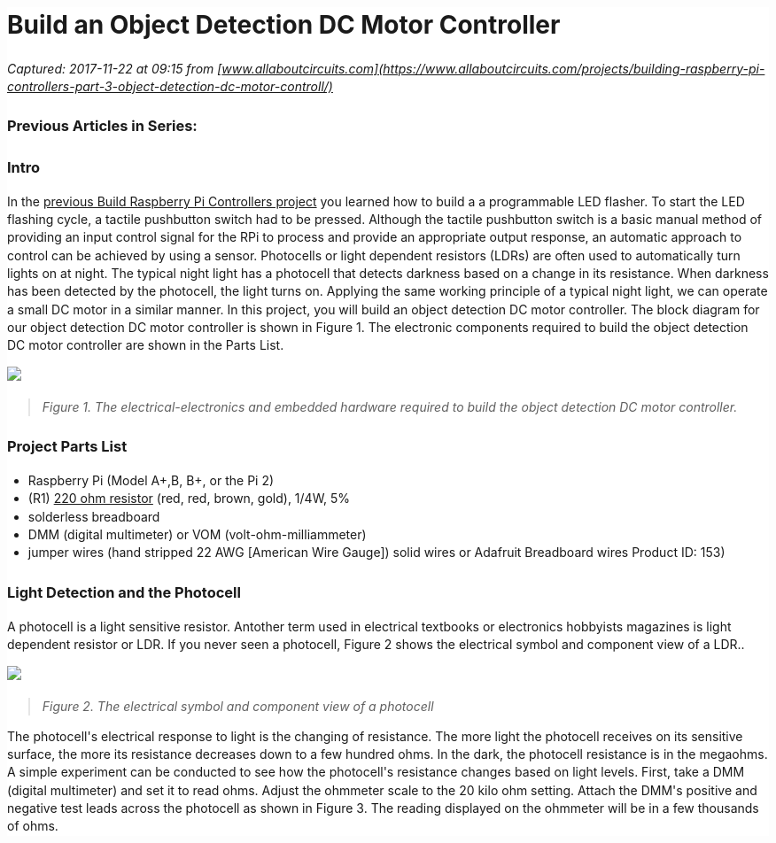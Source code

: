 # Build an Object Detection DC Motor Controller

_Captured: 2017-11-22 at 09:15 from [www.allaboutcircuits.com](https://www.allaboutcircuits.com/projects/building-raspberry-pi-controllers-part-3-object-detection-dc-motor-controll/)_

### Previous Articles in Series:

### Intro

In the [previous Build Raspberry Pi Controllers project](https://www.allaboutcircuits.com/projects/building-raspberry-pi-electronic-controlllers-part-2controlling-leds/) you learned how to build a a programmable LED flasher. To start the LED flashing cycle, a tactile pushbutton switch had to be pressed. Although the tactile pushbutton switch is a basic manual method of providing an input control signal for the RPi to process and provide an appropriate output response, an automatic approach to control can be achieved by using a sensor. Photocells or light dependent resistors (LDRs) are often used to automatically turn lights on at night. The typical night light has a photocell that detects darkness based on a change in its resistance. When darkness has been detected by the photocell, the light turns on. Applying the same working principle of a typical night light, we can operate a small DC motor in a similar manner. In this project, you will build an object detection DC motor controller. The block diagram for our object detection DC motor controller is shown in Figure 1. The electronic components required to build the object detection DC motor controller are shown in the Parts List.

![](https://www.allaboutcircuits.com/uploads/articles/object_detection_dc_motor_controller_A.png)

> _Figure 1. The electrical-electronics and embedded hardware required to build the object detection DC motor controller._

### Project Parts List

  * Raspberry Pi (Model A+,B, B+, or the Pi 2)
  * (R1) [220 ohm resistor](https://www.jameco.com/webapp/wcs/stores/servlet/Product_10001_10001_690700_-1) (red, red, brown, gold), 1/4W, 5% 
  * solderless breadboard
  * DMM (digital multimeter) or VOM (volt-ohm-milliammeter)
  * jumper wires (hand stripped 22 AWG [American Wire Gauge]) solid wires or Adafruit Breadboard wires Product ID: 153)

### Light Detection and the Photocell

A photocell is a light sensitive resistor. Antother term used in electrical textbooks or electronics hobbyists magazines is light dependent resistor or LDR. If you never seen a photocell, Figure 2 shows the electrical symbol and component view of a LDR..

![](https://www.allaboutcircuits.com/uploads/articles/photocell_component_electrical_symbol_A.png)

> _Figure 2. The electrical symbol and component view of a photocell_

The photocell's electrical response to light is the changing of resistance. The more light the photocell receives on its sensitive surface, the more its resistance decreases down to a few hundred ohms. In the dark, the photocell resistance is in the megaohms. A simple experiment can be conducted to see how the photocell's resistance changes based on light levels. First, take a DMM (digital multimeter) and set it to read ohms. Adjust the ohmmeter scale to the 20 kilo ohm setting. Attach the DMM's positive and negative test leads across the photocell as shown in Figure 3. The reading displayed on the ohmmeter will be in a few thousands of ohms.

